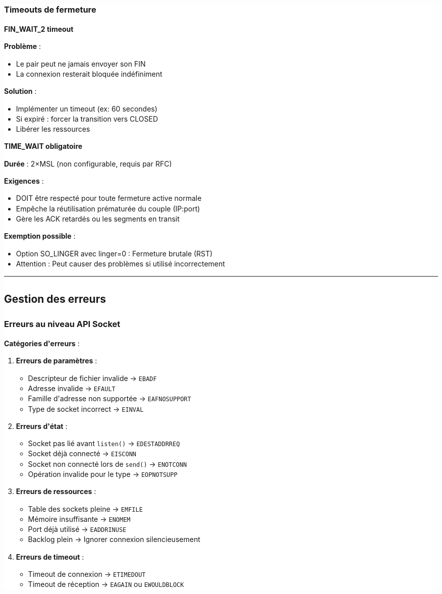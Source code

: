 ### Timeouts de fermeture

**FIN_WAIT_2 timeout**

**Problème** :
- Le pair peut ne jamais envoyer son FIN
- La connexion resterait bloquée indéfiniment

**Solution** :
- Implémenter un timeout (ex: 60 secondes)
- Si expiré : forcer la transition vers CLOSED
- Libérer les ressources

**TIME_WAIT obligatoire**

**Durée** : 2×MSL (non configurable, requis par RFC)

**Exigences** :
- DOIT être respecté pour toute fermeture active normale
- Empêche la réutilisation prématurée du couple (IP:port)
- Gère les ACK retardés ou les segments en transit

**Exemption possible** :
- Option SO_LINGER avec linger=0 : Fermeture brutale (RST)
- Attention : Peut causer des problèmes si utilisé incorrectement

---

## Gestion des erreurs

### Erreurs au niveau API Socket

**Catégories d'erreurs** :

1. **Erreurs de paramètres** :
   - Descripteur de fichier invalide → `EBADF`
   - Adresse invalide → `EFAULT`
   - Famille d'adresse non supportée → `EAFNOSUPPORT`
   - Type de socket incorrect → `EINVAL`

2. **Erreurs d'état** :
   - Socket pas lié avant `listen()` → `EDESTADDRREQ`
   - Socket déjà connecté → `EISCONN`
   - Socket non connecté lors de `send()` → `ENOTCONN`
   - Opération invalide pour le type → `EOPNOTSUPP`

3. **Erreurs de ressources** :
   - Table des sockets pleine → `EMFILE`
   - Mémoire insuffisante → `ENOMEM`
   - Port déjà utilisé → `EADDRINUSE`
   - Backlog plein → Ignorer connexion silencieusement

4. **Erreurs de timeout** :
   - Timeout de connexion → `ETIMEDOUT`
   - Timeout de réception → `EAGAIN` ou `EWOULDBLOCK`
